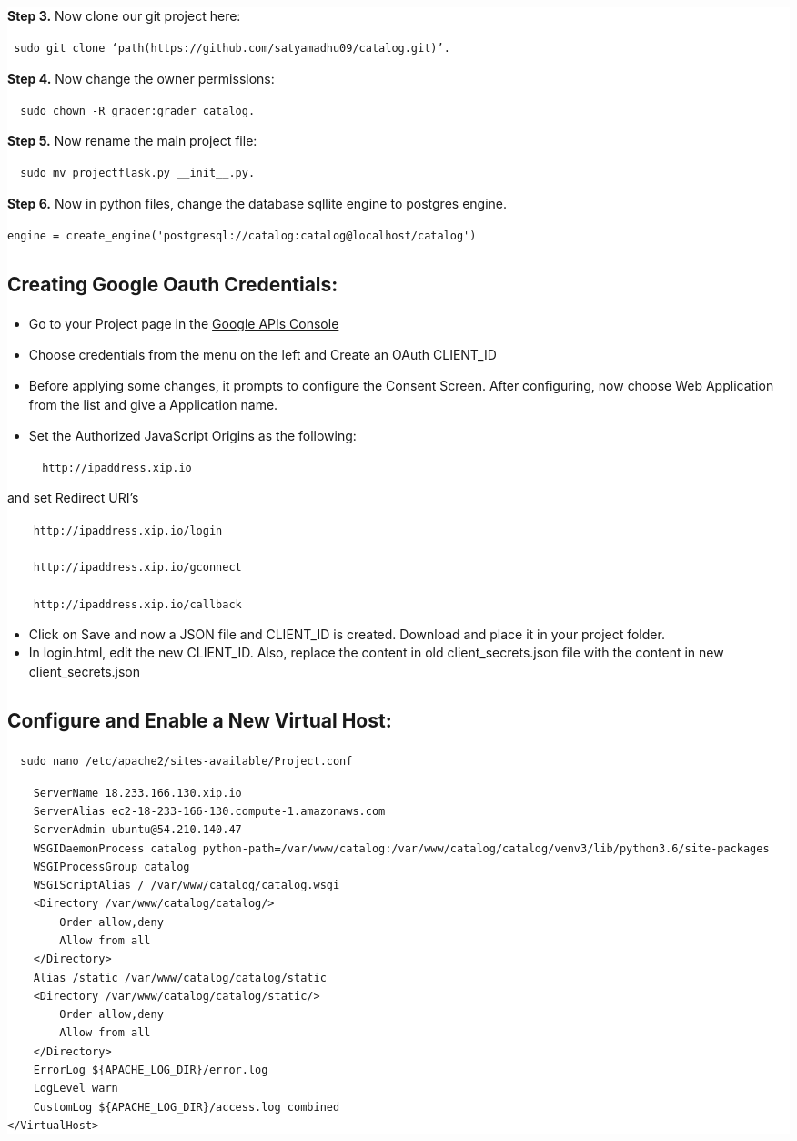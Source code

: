 **Step 3.** Now clone our git project here:

     sudo git clone ‘path(https://github.com/satyamadhu09/catalog.git)’.

**Step 4.** Now change the owner permissions:

      sudo chown -R grader:grader catalog.

**Step 5.** Now rename the main project file:

      sudo mv projectflask.py __init__.py.

**Step 6.** Now in python files, change the database sqllite engine to postgres engine.

    engine = create_engine('postgresql://catalog:catalog@localhost/catalog')

## Creating Google Oauth Credentials:

- Go to your Project page in the [Google APIs Console](http://console.developers.google.com)
- Choose credentials from the menu on the left and Create an OAuth CLIENT_ID
- Before applying some changes, it prompts to configure the Consent Screen. After configuring, now choose Web Application from the list and give a Application name.
- Set the Authorized JavaScript Origins as the following:

        http://ipaddress.xip.io
        
and set Redirect URI’s 

        http://ipaddress.xip.io/login

        http://ipaddress.xip.io/gconnect

        http://ipaddress.xip.io/callback 
        
- Click on Save and now a JSON file and CLIENT_ID is created. Download and place it in your project folder. 
- In login.html, edit the new CLIENT_ID. Also, replace the content in old client_secrets.json file with the content in new client_secrets.json

## Configure and Enable a New Virtual Host:

      sudo nano /etc/apache2/sites-available/Project.conf

```<VirtualHost *:80>
    ServerName 18.233.166.130.xip.io
    ServerAlias ec2-18-233-166-130.compute-1.amazonaws.com
    ServerAdmin ubuntu@54.210.140.47
    WSGIDaemonProcess catalog python-path=/var/www/catalog:/var/www/catalog/catalog/venv3/lib/python3.6/site-packages
    WSGIProcessGroup catalog
    WSGIScriptAlias / /var/www/catalog/catalog.wsgi
    <Directory /var/www/catalog/catalog/>
        Order allow,deny
        Allow from all
    </Directory>
    Alias /static /var/www/catalog/catalog/static
    <Directory /var/www/catalog/catalog/static/>
        Order allow,deny
        Allow from all
    </Directory>
    ErrorLog ${APACHE_LOG_DIR}/error.log
    LogLevel warn
    CustomLog ${APACHE_LOG_DIR}/access.log combined
</VirtualHost>
```

